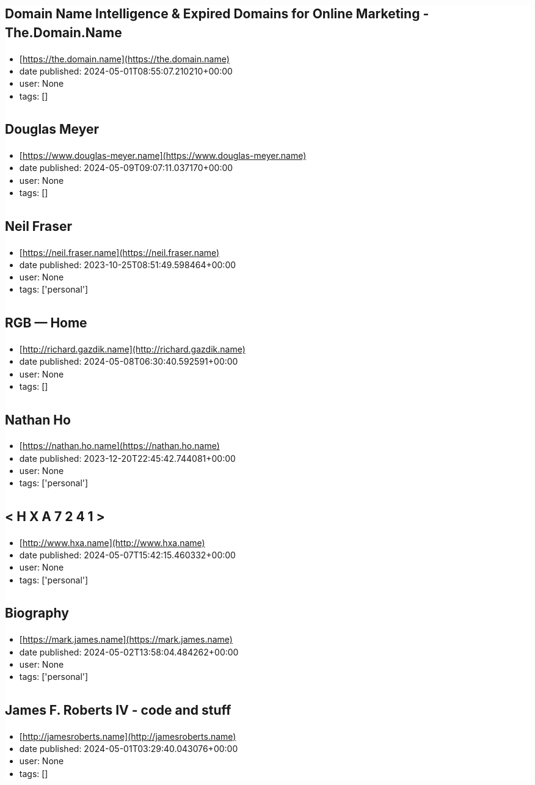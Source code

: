 ## Domain Name Intelligence & Expired Domains for Online Marketing - The.Domain.Name
 - [https://the.domain.name](https://the.domain.name)
 - date published: 2024-05-01T08:55:07.210210+00:00
 - user: None
 - tags: []

## Douglas Meyer
 - [https://www.douglas-meyer.name](https://www.douglas-meyer.name)
 - date published: 2024-05-09T09:07:11.037170+00:00
 - user: None
 - tags: []

## Neil Fraser
 - [https://neil.fraser.name](https://neil.fraser.name)
 - date published: 2023-10-25T08:51:49.598464+00:00
 - user: None
 - tags: ['personal']

## RGB — Home
 - [http://richard.gazdik.name](http://richard.gazdik.name)
 - date published: 2024-05-08T06:30:40.592591+00:00
 - user: None
 - tags: []

## Nathan Ho
 - [https://nathan.ho.name](https://nathan.ho.name)
 - date published: 2023-12-20T22:45:42.744081+00:00
 - user: None
 - tags: ['personal']

## < H X A 7 2 4 1 >
 - [http://www.hxa.name](http://www.hxa.name)
 - date published: 2024-05-07T15:42:15.460332+00:00
 - user: None
 - tags: ['personal']

## Biography
 - [https://mark.james.name](https://mark.james.name)
 - date published: 2024-05-02T13:58:04.484262+00:00
 - user: None
 - tags: ['personal']

## James F. Roberts IV - code and stuff
 - [http://jamesroberts.name](http://jamesroberts.name)
 - date published: 2024-05-01T03:29:40.043076+00:00
 - user: None
 - tags: []
